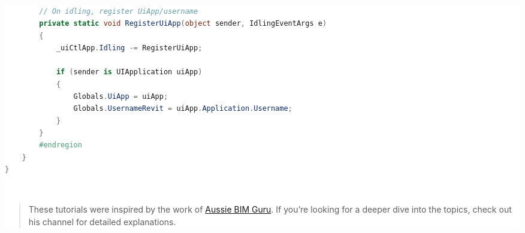 ```C#
        // On idling, register UiApp/username
        private static void RegisterUiApp(object sender, IdlingEventArgs e)
        {
            _uiCtlApp.Idling -= RegisterUiApp;

            if (sender is UIApplication uiApp)
            {
                Globals.UiApp = uiApp;
                Globals.UsernameRevit = uiApp.Application.Username;
            }
        }
        #endregion
    }
}
```


<br>

> These tutorials were inspired by the work of [Aussie BIM Guru](https://www.youtube.com/@AussieBIMGuru). If you’re looking for a deeper dive into the topics, check out his channel for detailed explanations.
